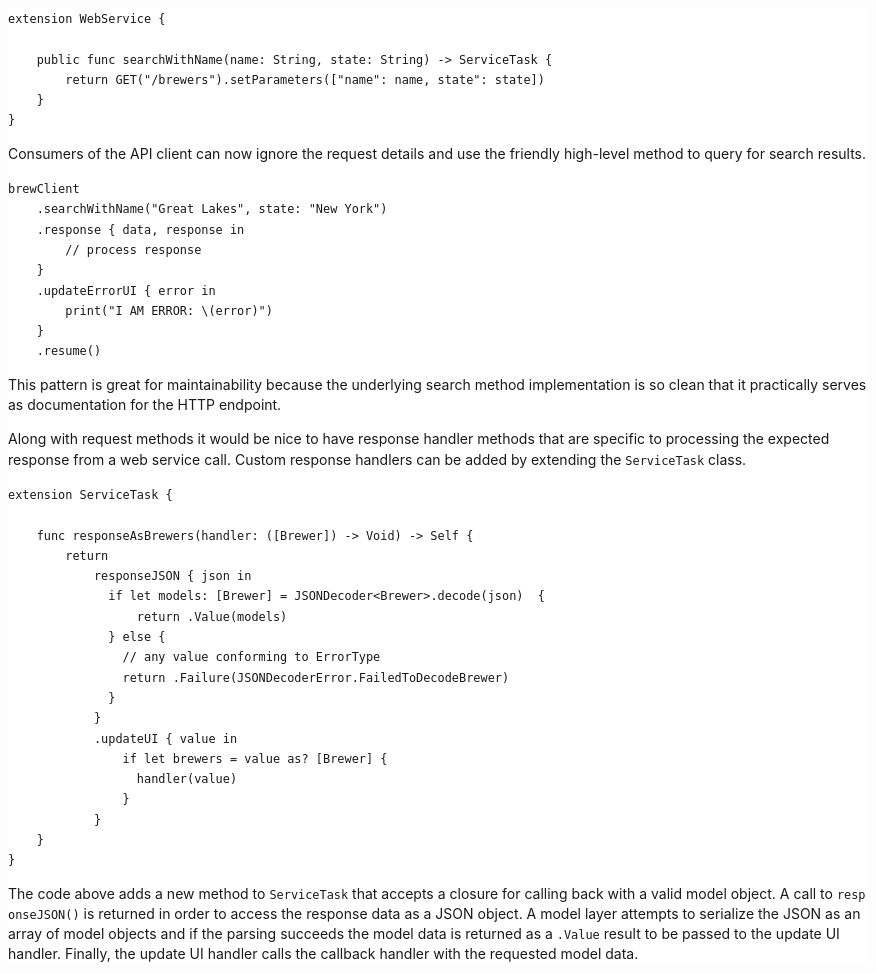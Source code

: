 ```
extension WebService {

    public func searchWithName(name: String, state: String) -> ServiceTask {
        return GET("/brewers").setParameters(["name": name, state": state])
    }
}
```

Consumers of the API client can now ignore the request details and use the friendly high-level method to query for search results.

```
brewClient
    .searchWithName("Great Lakes", state: "New York")
    .response { data, response in
        // process response
    }
    .updateErrorUI { error in
        print("I AM ERROR: \(error)")
    }
    .resume()
```

This pattern is great for maintainability because the underlying search method implementation is so clean that it practically serves as documentation for the HTTP endpoint.

Along with request methods it would be nice to have response handler methods that are specific to processing the expected response from a web service call. Custom response handlers can be added by extending the `ServiceTask` class.

```
extension ServiceTask {

    func responseAsBrewers(handler: ([Brewer]) -> Void) -> Self {
        return 
            responseJSON { json in
              if let models: [Brewer] = JSONDecoder<Brewer>.decode(json)  {
                  return .Value(models)
              } else {
                // any value conforming to ErrorType
                return .Failure(JSONDecoderError.FailedToDecodeBrewer) 
              }
            }
            .updateUI { value in
                if let brewers = value as? [Brewer] {
                  handler(value)
                }
            }
    }
}
```

The code above adds a new method to `ServiceTask` that accepts a closure for calling back with a valid model object. A call to `responseJSON()` is returned in order to access the response data as a JSON object. A model layer attempts to serialize the JSON as an array of model objects and if the parsing succeeds the model data is returned as a `.Value` result to be passed to the update UI handler. Finally, the update UI handler calls the callback handler with the requested model data.
